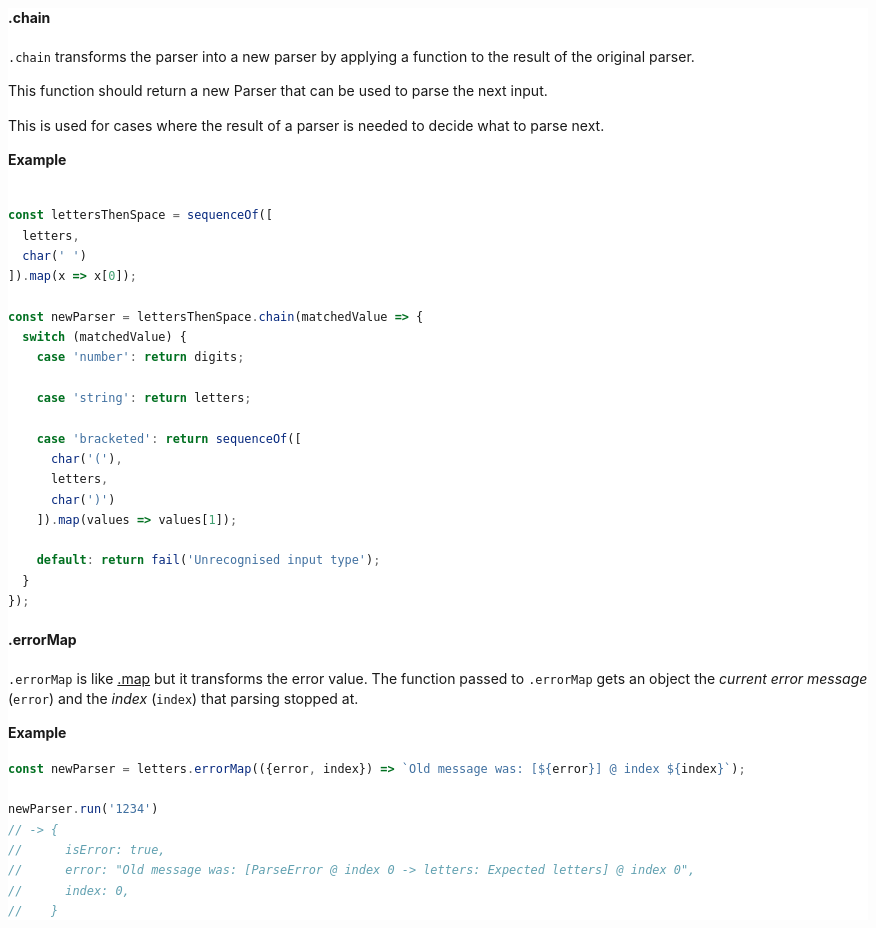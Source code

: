```JavaScript
```
#### .chain

`.chain` transforms the parser into a new parser by applying a function to the result of the original parser.

This function should return a new Parser that can be used to parse the next input.

This is used for cases where the result of a parser is needed to decide what to parse next.

**Example**

```JavaScript

const lettersThenSpace = sequenceOf([
  letters,
  char(' ')
]).map(x => x[0]);

const newParser = lettersThenSpace.chain(matchedValue => {
  switch (matchedValue) {
    case 'number': return digits;

    case 'string': return letters;

    case 'bracketed': return sequenceOf([
      char('('),
      letters,
      char(')')
    ]).map(values => values[1]);

    default: return fail('Unrecognised input type');
  }
});
```
#### .errorMap

`.errorMap` is like [.map](#map) but it transforms the error value. The function passed to `.errorMap` gets an object the _current error message_ (`error`) and the _index_ (`index`) that parsing stopped at.

**Example**

```JavaScript
const newParser = letters.errorMap(({error, index}) => `Old message was: [${error}] @ index ${index}`);

newParser.run('1234')
// -> {
//      isError: true,
//      error: "Old message was: [ParseError @ index 0 -> letters: Expected letters] @ index 0",
//      index: 0,
//    }
```
